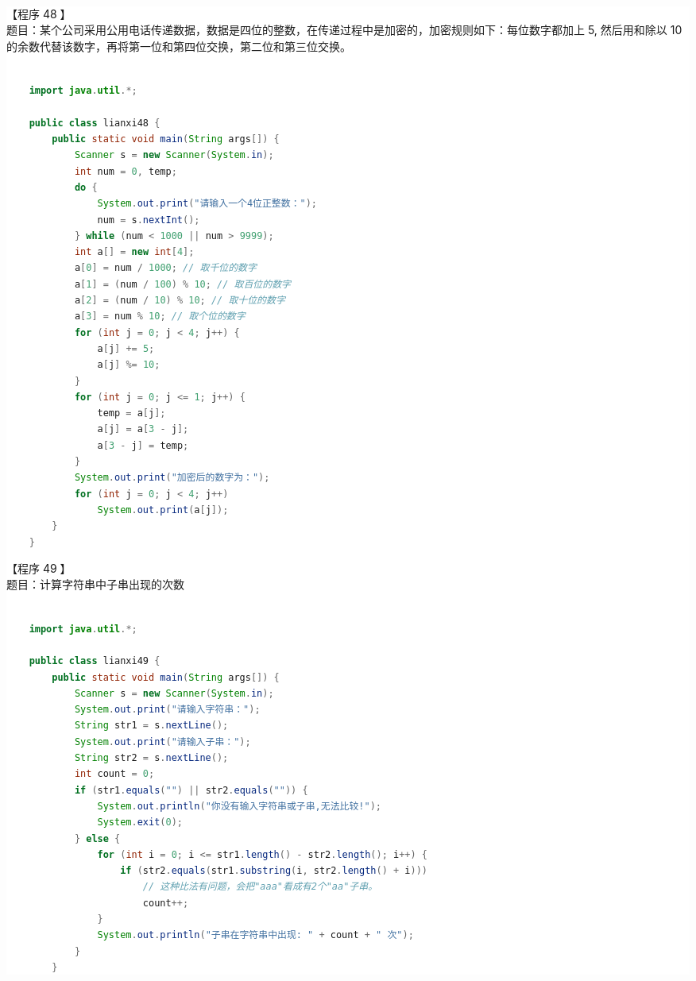 【程序  48  】  
题目：某个公司采用公用电话传递数据，数据是四位的整数，在传递过程中是加密的，加密规则如下：每位数字都加上  5,  然后用和除以  10
的余数代替该数字，再将第一位和第四位交换，第二位和第三位交换。  

```JAVA  
    
    import java.util.*;
    
    public class lianxi48 {
    	public static void main(String args[]) {
    		Scanner s = new Scanner(System.in);
    		int num = 0, temp;
    		do {
    			System.out.print("请输入一个4位正整数：");
    			num = s.nextInt();
    		} while (num < 1000 || num > 9999);
    		int a[] = new int[4];
    		a[0] = num / 1000; // 取千位的数字
    		a[1] = (num / 100) % 10; // 取百位的数字
    		a[2] = (num / 10) % 10; // 取十位的数字
    		a[3] = num % 10; // 取个位的数字
    		for (int j = 0; j < 4; j++) {
    			a[j] += 5;
    			a[j] %= 10;
    		}
    		for (int j = 0; j <= 1; j++) {
    			temp = a[j];
    			a[j] = a[3 - j];
    			a[3 - j] = temp;
    		}
    		System.out.print("加密后的数字为：");
    		for (int j = 0; j < 4; j++)
    			System.out.print(a[j]);
    	}
    }

```
  
【程序  49  】  
题目：计算字符串中子串出现的次数  

```JAVA
    
    import java.util.*;
    
    public class lianxi49 {
    	public static void main(String args[]) {
    		Scanner s = new Scanner(System.in);
    		System.out.print("请输入字符串：");
    		String str1 = s.nextLine();
    		System.out.print("请输入子串：");
    		String str2 = s.nextLine();
    		int count = 0;
    		if (str1.equals("") || str2.equals("")) {
    			System.out.println("你没有输入字符串或子串,无法比较!");
    			System.exit(0);
    		} else {
    			for (int i = 0; i <= str1.length() - str2.length(); i++) {
    				if (str2.equals(str1.substring(i, str2.length() + i)))
    					// 这种比法有问题，会把"aaa"看成有2个"aa"子串。
    					count++;
    			}
    			System.out.println("子串在字符串中出现: " + count + " 次");
    		}
    	}
```